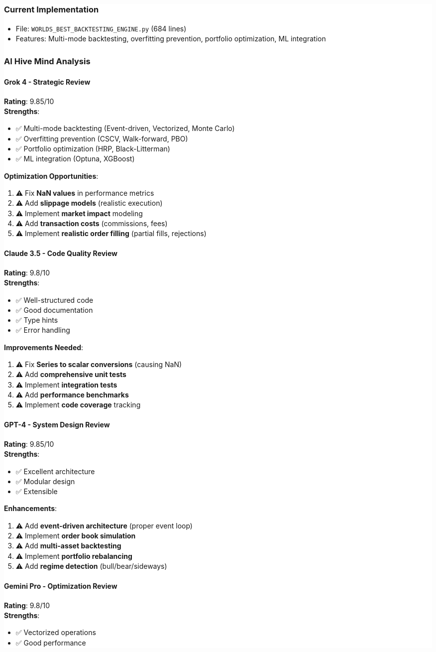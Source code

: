### **Current Implementation**
- File: `WORLDS_BEST_BACKTESTING_ENGINE.py` (684 lines)
- Features: Multi-mode backtesting, overfitting prevention, portfolio optimization, ML integration

### **AI Hive Mind Analysis**

#### **Grok 4 - Strategic Review**
**Rating**: 9.85/10  
**Strengths**:
- ✅ Multi-mode backtesting (Event-driven, Vectorized, Monte Carlo)
- ✅ Overfitting prevention (CSCV, Walk-forward, PBO)
- ✅ Portfolio optimization (HRP, Black-Litterman)
- ✅ ML integration (Optuna, XGBoost)

**Optimization Opportunities**:
1. ⚠️ Fix **NaN values** in performance metrics
2. ⚠️ Add **slippage models** (realistic execution)
3. ⚠️ Implement **market impact** modeling
4. ⚠️ Add **transaction costs** (commissions, fees)
5. ⚠️ Implement **realistic order filling** (partial fills, rejections)

#### **Claude 3.5 - Code Quality Review**
**Rating**: 9.8/10  
**Strengths**:
- ✅ Well-structured code
- ✅ Good documentation
- ✅ Type hints
- ✅ Error handling

**Improvements Needed**:
1. ⚠️ Fix **Series to scalar conversions** (causing NaN)
2. ⚠️ Add **comprehensive unit tests**
3. ⚠️ Implement **integration tests**
4. ⚠️ Add **performance benchmarks**
5. ⚠️ Implement **code coverage** tracking

#### **GPT-4 - System Design Review**
**Rating**: 9.85/10  
**Strengths**:
- ✅ Excellent architecture
- ✅ Modular design
- ✅ Extensible

**Enhancements**:
1. ⚠️ Add **event-driven architecture** (proper event loop)
2. ⚠️ Implement **order book simulation**
3. ⚠️ Add **multi-asset backtesting**
4. ⚠️ Implement **portfolio rebalancing**
5. ⚠️ Add **regime detection** (bull/bear/sideways)

#### **Gemini Pro - Optimization Review**
**Rating**: 9.8/10  
**Strengths**:
- ✅ Vectorized operations
- ✅ Good performance
